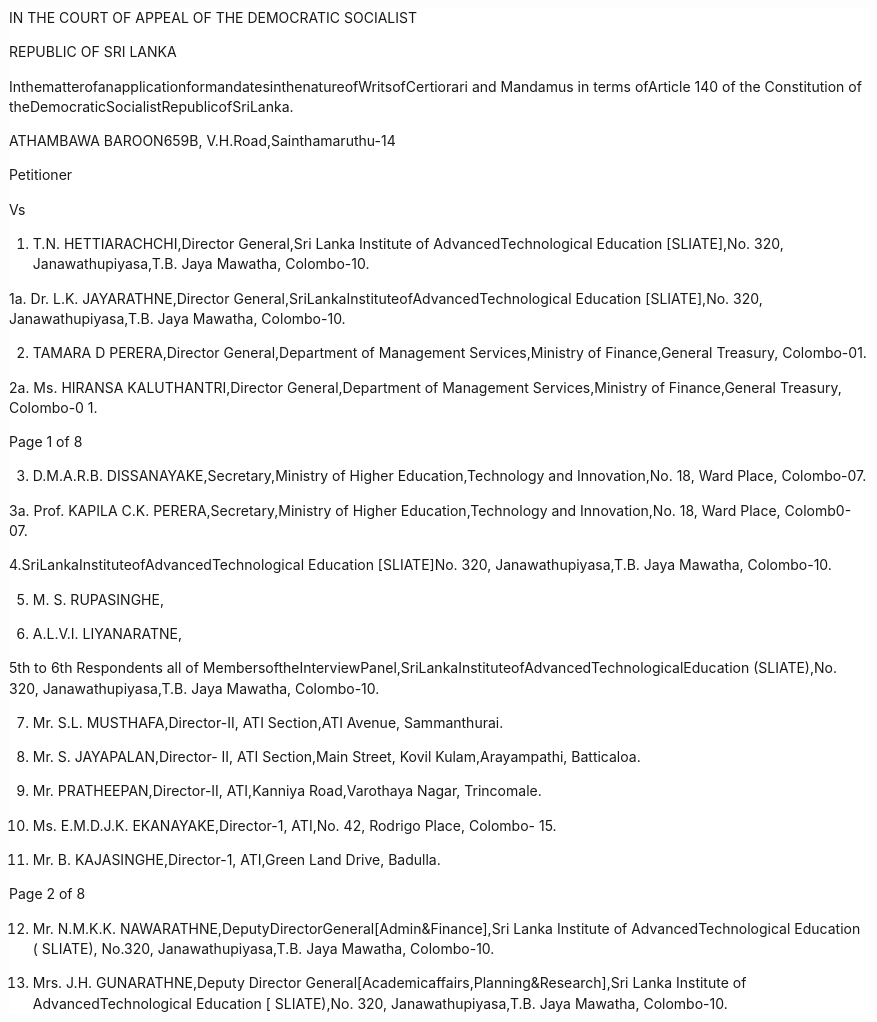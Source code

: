 IN THE COURT OF APPEAL OF THE DEMOCRATIC SOCIALIST

REPUBLIC OF SRI LANKA

InthematterofanapplicationformandatesinthenatureofWritsofCertiorari and Mandamus in terms ofArticle 140 of the Constitution of theDemocraticSocialistRepublicofSriLanka.

ATHAMBAWA BAROON659B, V.H.Road,Sainthamaruthu-14

Petitioner

Vs

1. T.N. HETTIARACHCHI,Director General,Sri Lanka Institute of AdvancedTechnological Education [SLIATE],No. 320, Janawathupiyasa,T.B. Jaya Mawatha, Colombo-10.

1a. Dr. L.K. JAYARATHNE,Director General,SriLankaInstituteofAdvancedTechnological Education [SLIATE],No. 320, Janawathupiyasa,T.B. Jaya Mawatha, Colombo-10.

2. TAMARA D PERERA,Director General,Department of Management Services,Ministry of Finance,General Treasury, Colombo-01.

2a. Ms. HIRANSA KALUTHANTRI,Director General,Department of Management Services,Ministry of Finance,General Treasury, Colombo-0 1.

Page 1 of 8

3. D.M.A.R.B. DISSANAYAKE,Secretary,Ministry of Higher Education,Technology and Innovation,No. 18, Ward Place, Colombo-07.

3a. Prof. KAPILA C.K. PERERA,Secretary,Ministry of Higher Education,Technology and Innovation,No. 18, Ward Place, Colomb0-07.

4.SriLankaInstituteofAdvancedTechnological Education [SLIATE]No. 320, Janawathupiyasa,T.B. Jaya Mawatha, Colombo-10.

5. M. S. RUPASINGHE,

6. A.L.V.I. LIYANARATNE,

5th to 6th Respondents all of MembersoftheInterviewPanel,SriLankaInstituteofAdvancedTechnologicalEducation (SLIATE),No. 320, Janawathupiyasa,T.B. Jaya Mawatha, Colombo-10.

7. Mr. S.L. MUSTHAFA,Director-II, ATI Section,ATI Avenue, Sammanthurai.

8. Mr. S. JAYAPALAN,Director- II, ATI Section,Main Street, Kovil Kulam,Arayampathi, Batticaloa.

9. Mr. PRATHEEPAN,Director-II, ATI,Kanniya Road,Varothaya Nagar, Trincomale.

10. Ms. E.M.D.J.K. EKANAYAKE,Director-1, ATI,No. 42, Rodrigo Place, Colombo- 15.

11. Mr. B. KAJASINGHE,Director-1, ATI,Green Land Drive, Badulla.

Page 2 of 8

12. Mr. N.M.K.K. NAWARATHNE,DeputyDirectorGeneral[Admin&Finance],Sri Lanka Institute of AdvancedTechnological Education ( SLIATE), No.320, Janawathupiyasa,T.B. Jaya Mawatha, Colombo-10.

13. Mrs. J.H. GUNARATHNE,Deputy Director General[Academicaffairs,Planning&Research],Sri Lanka Institute of AdvancedTechnological Education [ SLIATE),No. 320, Janawathupiyasa,T.B. Jaya Mawatha, Colombo-10.
